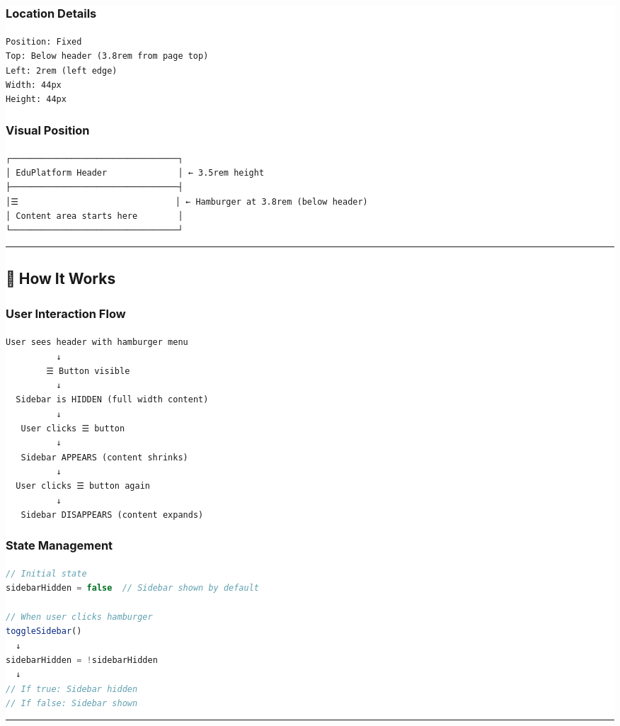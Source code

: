### Location Details
```
Position: Fixed
Top: Below header (3.8rem from page top)
Left: 2rem (left edge)
Width: 44px
Height: 44px
```

### Visual Position
```
┌─────────────────────────────────┐
│ EduPlatform Header              │ ← 3.5rem height
├─────────────────────────────────┤
│☰                               │ ← Hamburger at 3.8rem (below header)
│ Content area starts here        │
└─────────────────────────────────┘
```

---

## 🔄 How It Works

### User Interaction Flow

```
User sees header with hamburger menu
          ↓
        ☰ Button visible
          ↓
  Sidebar is HIDDEN (full width content)
          ↓
   User clicks ☰ button
          ↓
   Sidebar APPEARS (content shrinks)
          ↓
  User clicks ☰ button again
          ↓
   Sidebar DISAPPEARS (content expands)
```

### State Management

```javascript
// Initial state
sidebarHidden = false  // Sidebar shown by default

// When user clicks hamburger
toggleSidebar()
  ↓
sidebarHidden = !sidebarHidden
  ↓
// If true: Sidebar hidden
// If false: Sidebar shown
```

---